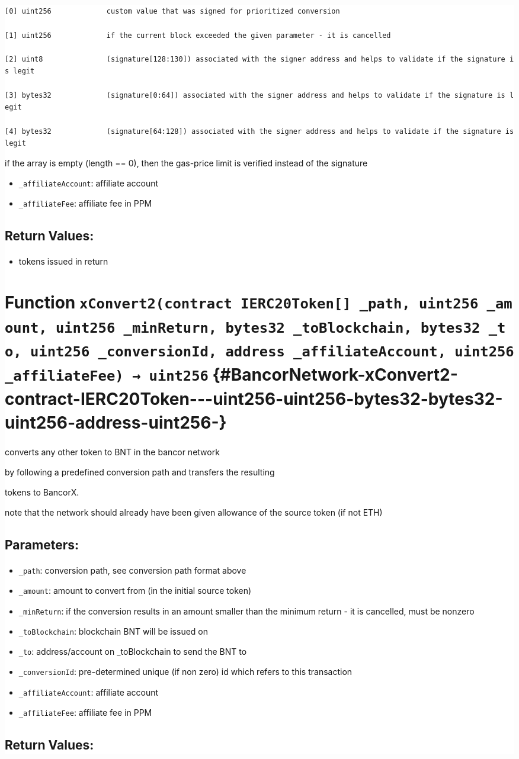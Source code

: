     [0] uint256             custom value that was signed for prioritized conversion

    [1] uint256             if the current block exceeded the given parameter - it is cancelled

    [2] uint8               (signature[128:130]) associated with the signer address and helps to validate if the signature is legit

    [3] bytes32             (signature[0:64]) associated with the signer address and helps to validate if the signature is legit

    [4] bytes32             (signature[64:128]) associated with the signer address and helps to validate if the signature is legit

if the array is empty (length == 0), then the gas-price limit is verified instead of the signature

- `_affiliateAccount`:    affiliate account

- `_affiliateFee`:        affiliate fee in PPM

## Return Values:

- tokens issued in return

# Function `xConvert2(contract IERC20Token[] _path, uint256 _amount, uint256 _minReturn, bytes32 _toBlockchain, bytes32 _to, uint256 _conversionId, address _affiliateAccount, uint256 _affiliateFee) → uint256` {#BancorNetwork-xConvert2-contract-IERC20Token---uint256-uint256-bytes32-bytes32-uint256-address-uint256-}

converts any other token to BNT in the bancor network

by following a predefined conversion path and transfers the resulting

tokens to BancorX.

note that the network should already have been given allowance of the source token (if not ETH)

## Parameters:

- `_path`:             conversion path, see conversion path format above

- `_amount`:           amount to convert from (in the initial source token)

- `_minReturn`:        if the conversion results in an amount smaller than the minimum return - it is cancelled, must be nonzero

- `_toBlockchain`:     blockchain BNT will be issued on

- `_to`:               address/account on _toBlockchain to send the BNT to

- `_conversionId`:     pre-determined unique (if non zero) id which refers to this transaction 

- `_affiliateAccount`:    affiliate account

- `_affiliateFee`:        affiliate fee in PPM

## Return Values:
